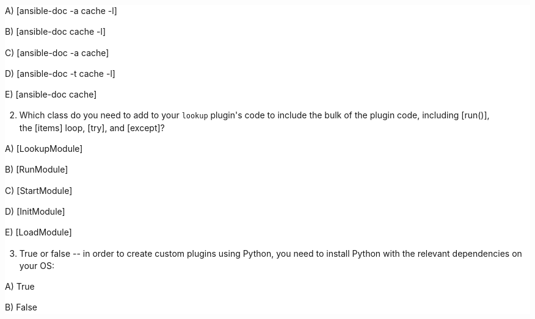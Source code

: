 A\) [ansible-doc -a cache -l]

B\) [ansible-doc cache -l]

C\) [ansible-doc -a cache]

D\) [ansible-doc -t cache -l]

E\) [ansible-doc cache]

2.  Which class do you need to add to your `lookup` plugin\'s code
    to include the bulk of the plugin code, including [run()],
    the [items] loop, [try], and [except]?

A\) [LookupModule]

B\) [RunModule]

C\) [StartModule]

D\) [InitModule]

E\) [LoadModule]

3.  True or false -- in order to create custom plugins using Python, you
    need to install Python with the relevant dependencies on your OS:

A\) True

B\) False
